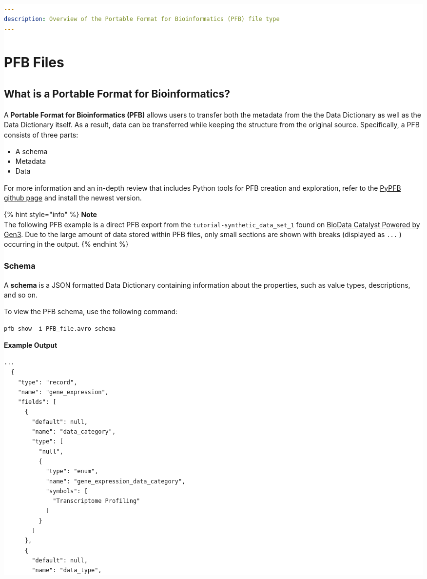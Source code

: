 ```yaml
---
description: Overview of the Portable Format for Bioinformatics (PFB) file type
---
```


# PFB Files

## What is a Portable Format for Bioinformatics?

A **Portable Format for Bioinformatics (PFB)** allows users to transfer both the metadata from the the Data Dictionary as well as the Data Dictionary itself. As a result, data can be transferred while keeping the structure from the original source. Specifically, a PFB consists of three parts:

* A schema
* Metadata
* Data

For more information and an in-depth review that includes Python tools for PFB creation and exploration, refer to the [PyPFB github page](https://github.com/uc-cdis/pypfb/) and install the newest version.&#x20;

{% hint style="info" %}
**Note**\
The following PFB example is a direct PFB export from the `tutorial-synthetic_data_set_1` found on [BioData Catalyst Powered by Gen3](https://gen3.biodatacatalyst.nhlbi.nih.gov/). Due to the large amount of data stored within PFB files, only small sections are shown with breaks (displayed as `...` ) occurring in the output.
{% endhint %}

### **Schema**

A **schema** is a JSON formatted Data Dictionary containing information about the properties, such as value types, descriptions, and so on.&#x20;

To view the PFB schema, use the following command:

```
pfb show -i PFB_file.avro schema
```

**Example Output**

```
...
  {
    "type": "record",
    "name": "gene_expression",
    "fields": [
      {
        "default": null,
        "name": "data_category",
        "type": [
          "null",
          {
            "type": "enum",
            "name": "gene_expression_data_category",
            "symbols": [
              "Transcriptome Profiling"
            ]
          }
        ]
      },
      {
        "default": null,
        "name": "data_type",
```